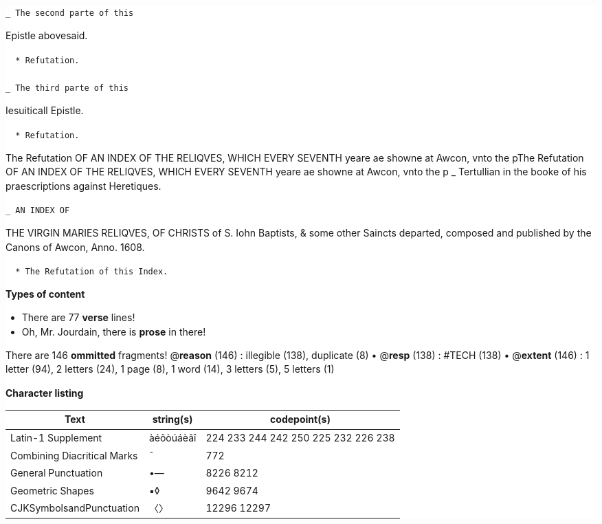     _ The second parte of this
Epistle abovesaid.

      * Refutation.

    _ The third parte of this
Iesuiticall Epistle.

      * Refutation.
The Refutation
OF AN INDEX
OF THE RELIQVES,
WHICH EVERY SEVENTH
yeare ae showne at Awcon, vnto
the pThe Refutation
OF AN INDEX
OF THE RELIQVES,
WHICH EVERY SEVENTH
yeare ae showne at Awcon, vnto
the p
    _ Tertullian in the booke of
his praescriptions against
Heretiques.

    _ AN INDEX OF
THE VIRGIN MARIES
RELIQVES, OF CHRISTS
of S. Iohn Baptists, & some other Saincts
departed, composed and published
by the Canons of Awcon,
Anno. 1608.

      * The Refutation of this Index.

**Types of content**

  * There are 77 **verse** lines!
  * Oh, Mr. Jourdain, there is **prose** in there!

There are 146 **ommitted** fragments! 
 @__reason__ (146) : illegible (138), duplicate (8)  •  @__resp__ (138) : #TECH (138)  •  @__extent__ (146) : 1 letter (94), 2 letters (24), 1 page (8), 1 word (14), 3 letters (5), 5 letters (1)

**Character listing**


|Text|string(s)|codepoint(s)|
|---|---|---|
|Latin-1 Supplement|àéôòúáèâî|224 233 244 242 250 225 232 226 238|
|Combining             Diacritical Marks|̄|772|
|General Punctuation|•—|8226 8212|
|Geometric Shapes|▪◊|9642 9674|
|CJKSymbolsandPunctuation|〈〉|12296 12297|
